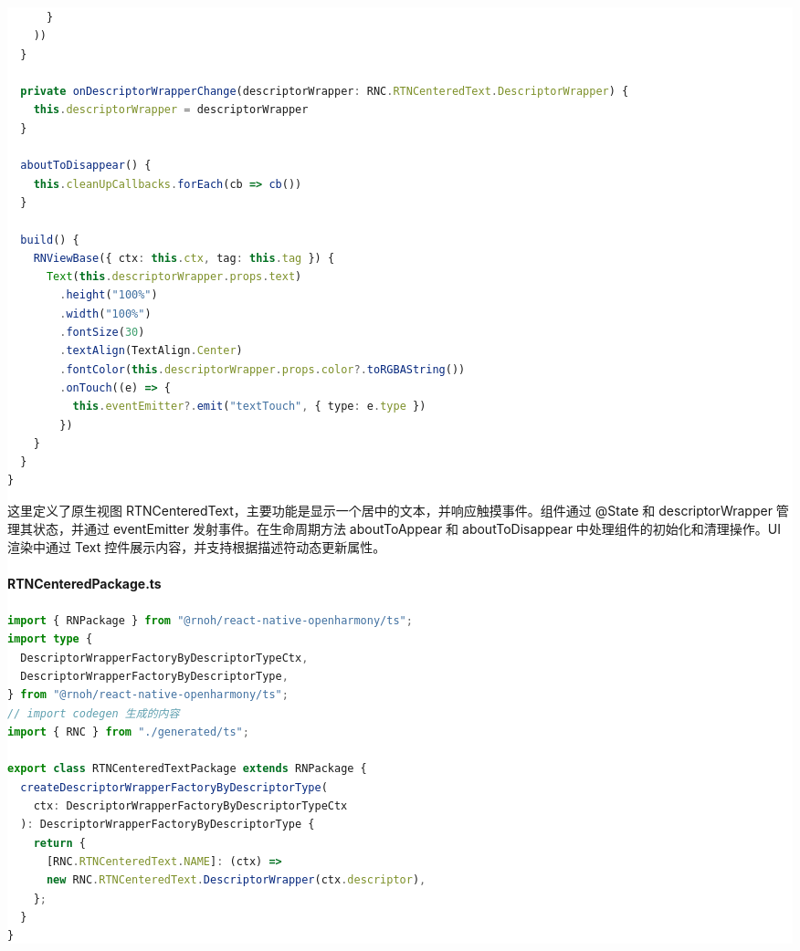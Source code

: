 ```ts
      }
    ))
  }

  private onDescriptorWrapperChange(descriptorWrapper: RNC.RTNCenteredText.DescriptorWrapper) {
    this.descriptorWrapper = descriptorWrapper
  }

  aboutToDisappear() {
    this.cleanUpCallbacks.forEach(cb => cb())
  }

  build() {
    RNViewBase({ ctx: this.ctx, tag: this.tag }) {
      Text(this.descriptorWrapper.props.text)
        .height("100%")
        .width("100%")
        .fontSize(30)
        .textAlign(TextAlign.Center)
        .fontColor(this.descriptorWrapper.props.color?.toRGBAString())
        .onTouch((e) => {
          this.eventEmitter?.emit("textTouch", { type: e.type })
        })
    }
  }
}
```



这里定义了原生视图 RTNCenteredText，主要功能是显示一个居中的文本，并响应触摸事件。组件通过 @State 和 descriptorWrapper 管理其状态，并通过 eventEmitter 发射事件。在生命周期方法 aboutToAppear 和 aboutToDisappear 中处理组件的初始化和清理操作。UI 渲染中通过 Text 控件展示内容，并支持根据描述符动态更新属性。

 

#### **RTNCenteredPackage.ts**

```ts
import { RNPackage } from "@rnoh/react-native-openharmony/ts";
import type {
  DescriptorWrapperFactoryByDescriptorTypeCtx,
  DescriptorWrapperFactoryByDescriptorType,
} from "@rnoh/react-native-openharmony/ts";
// import codegen 生成的内容
import { RNC } from "./generated/ts";

export class RTNCenteredTextPackage extends RNPackage {
  createDescriptorWrapperFactoryByDescriptorType(
    ctx: DescriptorWrapperFactoryByDescriptorTypeCtx
  ): DescriptorWrapperFactoryByDescriptorType {
    return {
      [RNC.RTNCenteredText.NAME]: (ctx) =>
      new RNC.RTNCenteredText.DescriptorWrapper(ctx.descriptor),
    };
  }
}
```
